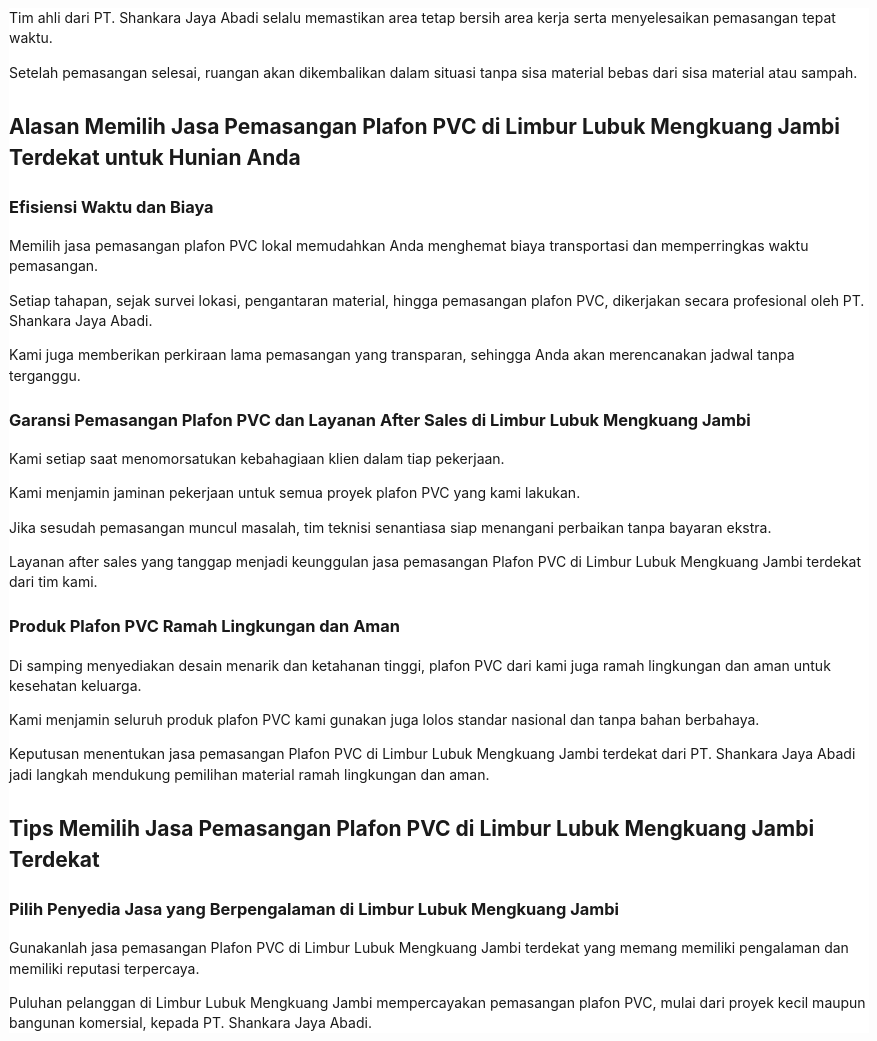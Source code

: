 Tim ahli dari PT. Shankara Jaya Abadi selalu memastikan area tetap bersih area kerja serta menyelesaikan pemasangan tepat waktu.

Setelah pemasangan selesai, ruangan akan dikembalikan dalam situasi tanpa sisa material bebas dari sisa material atau sampah.

## Alasan Memilih Jasa Pemasangan Plafon PVC di Limbur Lubuk Mengkuang Jambi Terdekat untuk Hunian Anda

### Efisiensi Waktu dan Biaya

Memilih jasa pemasangan plafon PVC lokal memudahkan Anda menghemat biaya transportasi dan memperringkas waktu pemasangan.

Setiap tahapan, sejak survei lokasi, pengantaran material, hingga pemasangan plafon PVC, dikerjakan secara profesional oleh PT. Shankara Jaya Abadi.

Kami juga memberikan perkiraan lama pemasangan yang transparan, sehingga Anda akan merencanakan jadwal tanpa terganggu.

### Garansi Pemasangan Plafon PVC dan Layanan After Sales di Limbur Lubuk Mengkuang Jambi

Kami setiap saat menomorsatukan kebahagiaan klien dalam tiap pekerjaan.

Kami menjamin jaminan pekerjaan untuk semua proyek plafon PVC yang kami lakukan.

Jika sesudah pemasangan muncul masalah, tim teknisi senantiasa siap menangani perbaikan tanpa bayaran ekstra.

Layanan after sales yang tanggap menjadi keunggulan jasa pemasangan Plafon PVC di Limbur Lubuk Mengkuang Jambi terdekat dari tim kami.

### Produk Plafon PVC Ramah Lingkungan dan Aman

Di samping menyediakan desain menarik dan ketahanan tinggi, plafon PVC dari kami juga ramah lingkungan dan aman untuk kesehatan keluarga.

Kami menjamin seluruh produk plafon PVC kami gunakan juga lolos standar nasional dan tanpa bahan berbahaya.

Keputusan menentukan jasa pemasangan Plafon PVC di Limbur Lubuk Mengkuang Jambi terdekat dari PT. Shankara Jaya Abadi jadi langkah mendukung pemilihan material ramah lingkungan dan aman.

## Tips Memilih Jasa Pemasangan Plafon PVC di Limbur Lubuk Mengkuang Jambi Terdekat

### Pilih Penyedia Jasa yang Berpengalaman di Limbur Lubuk Mengkuang Jambi

Gunakanlah jasa pemasangan Plafon PVC di Limbur Lubuk Mengkuang Jambi terdekat yang memang memiliki pengalaman dan memiliki reputasi terpercaya.

Puluhan pelanggan di Limbur Lubuk Mengkuang Jambi mempercayakan pemasangan plafon PVC, mulai dari proyek kecil maupun bangunan komersial, kepada PT. Shankara Jaya Abadi.
